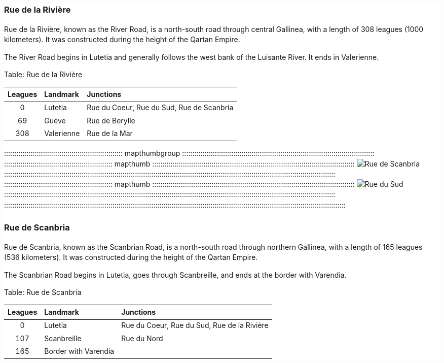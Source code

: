 ### Rue de la Rivière

Rue de la Rivière, known as the River Road, is a north-south road through central Gallinea, 
with a length of 308 leagues (1000 kilometers). It was constructed during the height of the 
Qartan Empire.

The River Road begins in Lutetia and generally follows the west bank of the Luisante River. 
It ends in Valerienne.

Table: Rue de la Rivière

| Leagues | Landmark   | Junctions                                  |
| :-----: | :--------- | :----------------------------------------- |
|       0 | Lutetia    | Rue du Coeur, Rue du Sud, Rue de Scanbria  |
|      69 | Guéve      | Rue de Berylle                             |
|     308 | Valerienne | Rue de la Mar                              |

:::::::::::::::::::::::::::::::::::::::::::::::::::::::::: mapthumbgroup ::::::::::::::::::::::::::::::::::::::::::::::::::::::::::::::::::::::::::::::::::::::::::::::
::::::::::::::::::::::::::::::::::::::::::::::::::::: mapthumb :::::::::::::::::::::::::::::::::::::::::::::::::::::::::::::::::::::::::::::::::::::::::::::::::::
![Rue de Scanbria](assets/Maps/Thumb/rue-de-scanbria.jpg "Rue de Scanbria")
::::::::::::::::::::::::::::::::::::::::::::::::::::::::::::::::::::::::::::::::::::::::::::::::::::::::::::::::::::::::::::::::::::::::::::::::::::::::::::::::::
::::::::::::::::::::::::::::::::::::::::::::::::::::: mapthumb :::::::::::::::::::::::::::::::::::::::::::::::::::::::::::::::::::::::::::::::::::::::::::::::::::
![Rue du Sud](assets/Maps/Thumb/rue-du-sud.jpg "Rue du Sud")
::::::::::::::::::::::::::::::::::::::::::::::::::::::::::::::::::::::::::::::::::::::::::::::::::::::::::::::::::::::::::::::::::::::::::::::::::::::::::::::::::
:::::::::::::::::::::::::::::::::::::::::::::::::::::::::::::::::::::::::::::::::::::::::::::::::::::::::::::::::::::::::::::::::::::::::::::::::::::::::::::::::::::::

### Rue de Scanbria

Rue de Scanbria, known as the Scanbrian Road, is a north-south road through northern Gallinea, with a length of 165 leagues (536 kilometers). 
It was constructed during the height of the Qartan Empire.

The Scanbrian Road begins in Lutetia, goes through Scanbreille, and ends at the border with Varendia.

Table: Rue de Scanbria

| Leagues | Landmark             | Junctions                                     |
| :-----: | :------------------- | :-------------------------------------------- |
|       0 | Lutetia              | Rue du Coeur, Rue du Sud, Rue de la Rivière   |
|     107 | Scanbreille          | Rue du Nord                                   |
|     165 | Border with Varendia |                                               |
